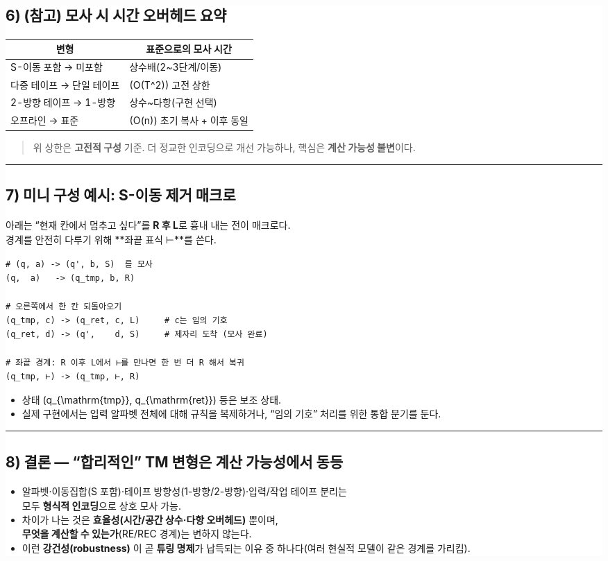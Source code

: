 
## 6) (참고) 모사 시 **시간 오버헤드** 요약

| 변형 | 표준으로의 모사 시간 |
|---|---|
| S-이동 포함 → 미포함 | 상수배(2~3단계/이동) |
| 다중 테이프 → 단일 테이프 | \(O(T^2)\) 고전 상한 |
| 2-방향 테이프 → 1-방향 | 상수~다항(구현 선택) |
| 오프라인 → 표준 | \(O(n)\) 초기 복사 + 이후 동일 |

> 위 상한은 **고전적 구성** 기준. 더 정교한 인코딩으로 개선 가능하나, 핵심은 **계산 가능성 불변**이다.

---

## 7) 미니 구성 예시: S-이동 제거 매크로

아래는 “현재 칸에서 멈추고 싶다”를 **R 후 L**로 흉내 내는 전이 매크로다.  
경계를 안전히 다루기 위해 **좌끝 표식 ⊢**를 쓴다.

```
# (q, a) -> (q', b, S)  를 모사
(q,  a)   -> (q_tmp, b, R)

# 오른쪽에서 한 칸 되돌아오기
(q_tmp, c) -> (q_ret, c, L)     # c는 임의 기호
(q_ret, d) -> (q',    d, S)     # 제자리 도착 (모사 완료)

# 좌끝 경계: R 이후 L에서 ⊢를 만나면 한 번 더 R 해서 복귀
(q_tmp, ⊢) -> (q_tmp, ⊢, R)
```

- 상태 \(q_{\mathrm{tmp}}, q_{\mathrm{ret}}\) 등은 보조 상태.
- 실제 구현에서는 입력 알파벳 전체에 대해 규칙을 복제하거나, “임의 기호” 처리를 위한 통합 분기를 둔다.

---

## 8) 결론 — “합리적인” TM 변형은 **계산 가능성에서 동등**

- 알파벳·이동집합(S 포함)·테이프 방향성(1-방향/2-방향)·입력/작업 테이프 분리는  
  모두 **형식적 인코딩**으로 상호 모사 가능.  
- 차이가 나는 것은 **효율성(시간/공간 상수·다항 오버헤드)** 뿐이며,  
  **무엇을 계산할 수 있는가**(RE/REC 경계)는 변하지 않는다.  
- 이런 **강건성(robustness)** 이 곧 **튜링 명제**가 납득되는 이유 중 하나다(여러 현실적 모델이 같은 경계를 가리킴).

